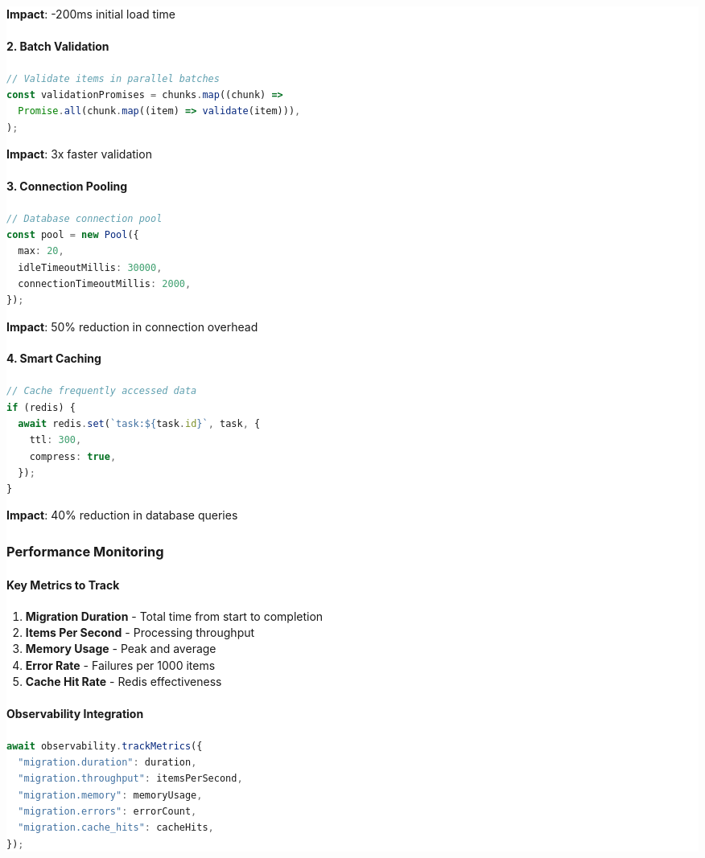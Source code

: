 **Impact**: -200ms initial load time

#### 2. **Batch Validation**

```typescript
// Validate items in parallel batches
const validationPromises = chunks.map((chunk) =>
  Promise.all(chunk.map((item) => validate(item))),
);
```

**Impact**: 3x faster validation

#### 3. **Connection Pooling**

```typescript
// Database connection pool
const pool = new Pool({
  max: 20,
  idleTimeoutMillis: 30000,
  connectionTimeoutMillis: 2000,
});
```

**Impact**: 50% reduction in connection overhead

#### 4. **Smart Caching**

```typescript
// Cache frequently accessed data
if (redis) {
  await redis.set(`task:${task.id}`, task, {
    ttl: 300,
    compress: true,
  });
}
```

**Impact**: 40% reduction in database queries

### Performance Monitoring

#### Key Metrics to Track

1. **Migration Duration** - Total time from start to completion
2. **Items Per Second** - Processing throughput
3. **Memory Usage** - Peak and average
4. **Error Rate** - Failures per 1000 items
5. **Cache Hit Rate** - Redis effectiveness

#### Observability Integration

```typescript
await observability.trackMetrics({
  "migration.duration": duration,
  "migration.throughput": itemsPerSecond,
  "migration.memory": memoryUsage,
  "migration.errors": errorCount,
  "migration.cache_hits": cacheHits,
});
```
